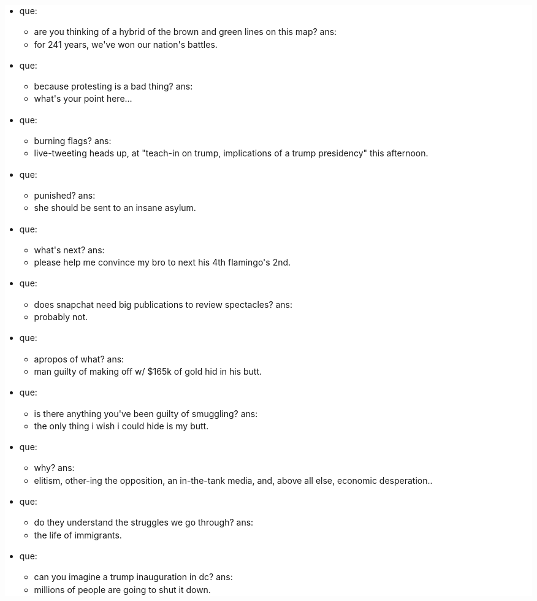 - que:
  - are you thinking of a hybrid of the brown and green lines on this map?
  ans:
  - for 241 years, we've won our nation's battles.

- que:
  - because protesting is a bad thing?
  ans:
  - what's your point here...

- que:
  - burning flags?
  ans:
  - live-tweeting heads up, at "teach-in on trump, implications of a trump presidency" this afternoon.

- que:
  - punished?
  ans:
  - she should be sent to an insane asylum.

- que:
  - what's next?
  ans:
  - please help me convince my bro to next his 4th flamingo's 2nd.

- que:
  - does snapchat need big publications to review spectacles?
  ans:
  - probably not.

- que:
  - apropos of what?
  ans:
  - man guilty of making off w/ $165k of gold hid in his butt.

- que:
  - is there anything you've been guilty of smuggling?
  ans:
  - the only thing i wish i could hide is my butt.

- que:
  - why?
  ans:
  - elitism, other-ing the opposition, an in-the-tank media, and, above all else, economic desperation..

- que:
  - do they understand the struggles we go through?
  ans:
  - the life of immigrants.

- que:
  - can you imagine a trump inauguration in dc?
  ans:
  - millions of people are going to shut it down.
